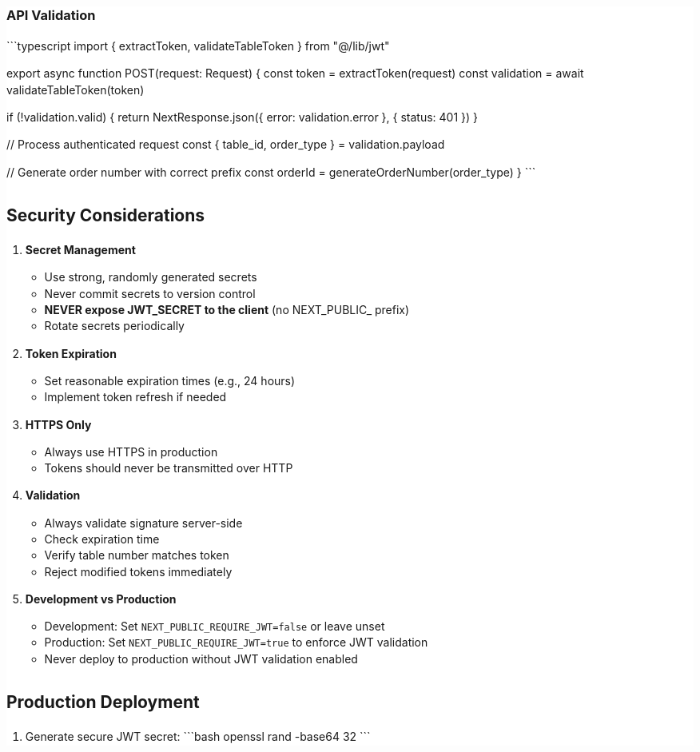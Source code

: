 ### API Validation

\`\`\`typescript
import { extractToken, validateTableToken } from "@/lib/jwt"

export async function POST(request: Request) {
  const token = extractToken(request)
  const validation = await validateTableToken(token)
  
  if (!validation.valid) {
    return NextResponse.json({ error: validation.error }, { status: 401 })
  }
  
  // Process authenticated request
  const { table_id, order_type } = validation.payload
  
  // Generate order number with correct prefix
  const orderId = generateOrderNumber(order_type)
}
\`\`\`

## Security Considerations

1. **Secret Management**
   - Use strong, randomly generated secrets
   - Never commit secrets to version control
   - **NEVER expose JWT_SECRET to the client** (no NEXT_PUBLIC_ prefix)
   - Rotate secrets periodically

2. **Token Expiration**
   - Set reasonable expiration times (e.g., 24 hours)
   - Implement token refresh if needed

3. **HTTPS Only**
   - Always use HTTPS in production
   - Tokens should never be transmitted over HTTP

4. **Validation**
   - Always validate signature server-side
   - Check expiration time
   - Verify table number matches token
   - Reject modified tokens immediately

5. **Development vs Production**
   - Development: Set `NEXT_PUBLIC_REQUIRE_JWT=false` or leave unset
   - Production: Set `NEXT_PUBLIC_REQUIRE_JWT=true` to enforce JWT validation
   - Never deploy to production without JWT validation enabled

## Production Deployment

1. Generate secure JWT secret:
   \`\`\`bash
   openssl rand -base64 32
   \`\`\`
